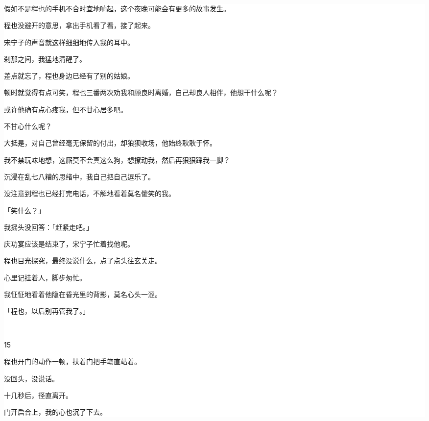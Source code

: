 假如不是程也的手机不合时宜地响起，这个夜晚可能会有更多的故事发生。


程也没避开的意思，拿出手机看了看，接了起来。


宋宁子的声音就这样细细地传入我的耳中。


刹那之间，我猛地清醒了。


差点就忘了，程也身边已经有了别的姑娘。


顿时就觉得有点可笑，程也三番两次劝我和顾良时离婚，自己却良人相伴，他想干什么呢？


或许他确有点心疼我，但不甘心居多吧。


不甘心什么呢？


大抵是，对自己曾经毫无保留的付出，却狼狈收场，他始终耿耿于怀。


我不禁玩味地想，这厮莫不会真这么狗，想撩动我，然后再狠狠踩我一脚？


沉浸在乱七八糟的思绪中，我自己把自己逗乐了。


没注意到程也已经打完电话，不解地看着莫名傻笑的我。


「笑什么？」


我摇头没回答：「赶紧走吧。」


庆功宴应该是结束了，宋宁子忙着找他呢。


程也目光探究，最终没说什么，点了点头往玄关走。


心里记挂着人，脚步匆忙。


我怔怔地看着他隐在昏光里的背影，莫名心头一涩。


「程也，以后别再管我了。」


 


15


程也开门的动作一顿，扶着门把手笔直站着。


没回头，没说话。


十几秒后，径直离开。


门开启合上，我的心也沉了下去。
